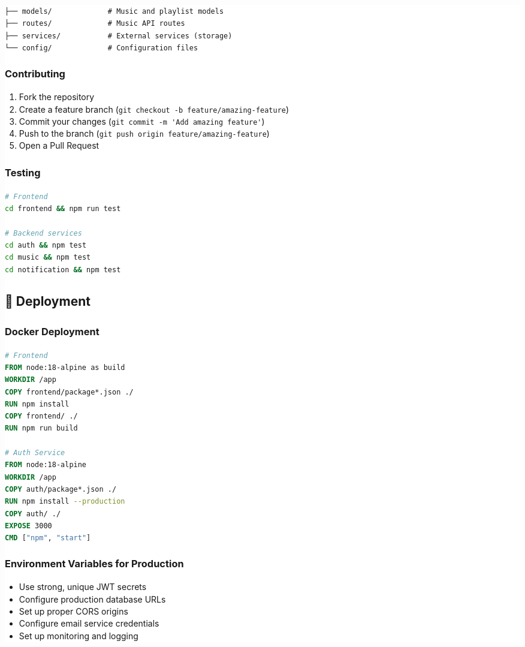 ```
├── models/             # Music and playlist models
├── routes/             # Music API routes
├── services/           # External services (storage)
└── config/             # Configuration files
```

### Contributing
1. Fork the repository
2. Create a feature branch (`git checkout -b feature/amazing-feature`)
3. Commit your changes (`git commit -m 'Add amazing feature'`)
4. Push to the branch (`git push origin feature/amazing-feature`)
5. Open a Pull Request

### Testing
```bash
# Frontend
cd frontend && npm run test

# Backend services
cd auth && npm test
cd music && npm test
cd notification && npm test
```

## 🚀 Deployment

### Docker Deployment
```dockerfile
# Frontend
FROM node:18-alpine as build
WORKDIR /app
COPY frontend/package*.json ./
RUN npm install
COPY frontend/ ./
RUN npm run build

# Auth Service
FROM node:18-alpine
WORKDIR /app
COPY auth/package*.json ./
RUN npm install --production
COPY auth/ ./
EXPOSE 3000
CMD ["npm", "start"]
```

### Environment Variables for Production
- Use strong, unique JWT secrets
- Configure production database URLs
- Set up proper CORS origins
- Configure email service credentials
- Set up monitoring and logging
